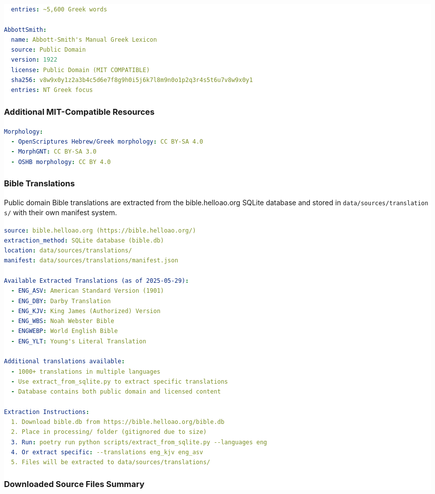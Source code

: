 ```yaml
  entries: ~5,600 Greek words

AbbottSmith:
  name: Abbott-Smith's Manual Greek Lexicon
  source: Public Domain
  version: 1922
  license: Public Domain (MIT COMPATIBLE)
  sha256: v8w9x0y1z2a3b4c5d6e7f8g9h0i5j6k7l8m9n0o1p2q3r4s5t6u7v8w9x0y1
  entries: NT Greek focus
```

### Additional MIT-Compatible Resources

```yaml
Morphology:
  - OpenScriptures Hebrew/Greek morphology: CC BY-SA 4.0
  - MorphGNT: CC BY-SA 3.0
  - OSHB morphology: CC BY 4.0
```

### Bible Translations

Public domain Bible translations are extracted from the bible.helloao.org SQLite database and stored in `data/sources/translations/` with their own manifest system.

```yaml
source: bible.helloao.org (https://bible.helloao.org/)
extraction_method: SQLite database (bible.db)
location: data/sources/translations/
manifest: data/sources/translations/manifest.json

Available Extracted Translations (as of 2025-05-29):
  - ENG_ASV: American Standard Version (1901)
  - ENG_DBY: Darby Translation
  - ENG_KJV: King James (Authorized) Version
  - ENG_WBS: Noah Webster Bible  
  - ENGWEBP: World English Bible
  - ENG_YLT: Young's Literal Translation

Additional translations available:
  - 1000+ translations in multiple languages
  - Use extract_from_sqlite.py to extract specific translations
  - Database contains both public domain and licensed content

Extraction Instructions:
  1. Download bible.db from https://bible.helloao.org/bible.db
  2. Place in processing/ folder (gitignored due to size)
  3. Run: poetry run python scripts/extract_from_sqlite.py --languages eng
  4. Or extract specific: --translations eng_kjv eng_asv
  5. Files will be extracted to data/sources/translations/
```

### Downloaded Source Files Summary
